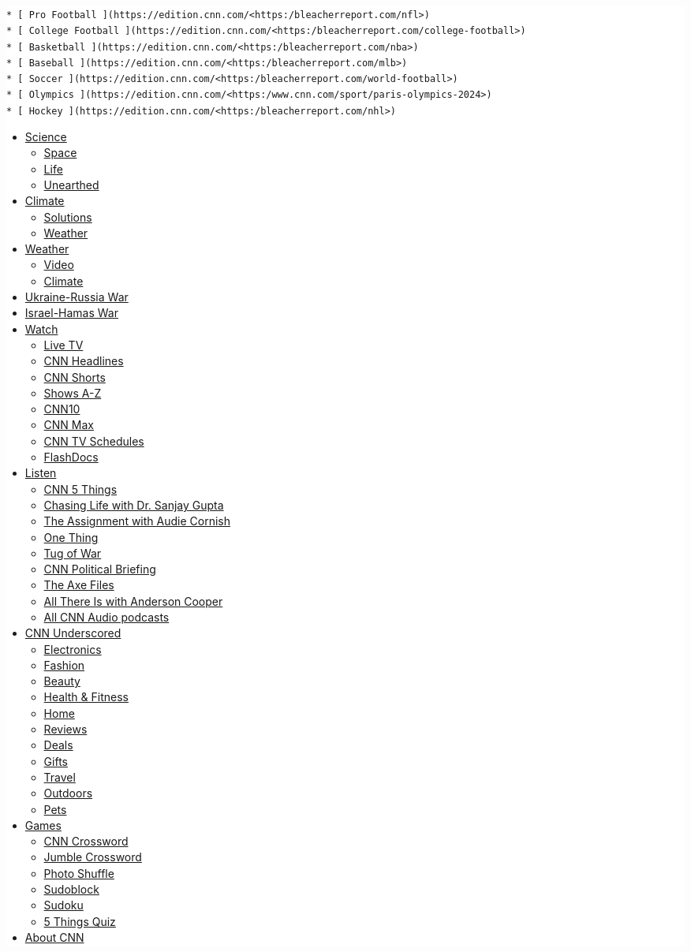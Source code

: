     * [ Pro Football ](https://edition.cnn.com/<https:/bleacherreport.com/nfl>)
    * [ College Football ](https://edition.cnn.com/<https:/bleacherreport.com/college-football>)
    * [ Basketball ](https://edition.cnn.com/<https:/bleacherreport.com/nba>)
    * [ Baseball ](https://edition.cnn.com/<https:/bleacherreport.com/mlb>)
    * [ Soccer ](https://edition.cnn.com/<https:/bleacherreport.com/world-football>)
    * [ Olympics ](https://edition.cnn.com/<https:/www.cnn.com/sport/paris-olympics-2024>)
    * [ Hockey ](https://edition.cnn.com/<https:/bleacherreport.com/nhl>)
  * [ Science ](https://edition.cnn.com/<https:/www.cnn.com/science>)
    * [ Space ](https://edition.cnn.com/<https:/www.cnn.com/science/space>)
    * [ Life ](https://edition.cnn.com/<https:/www.cnn.com/science/life>)
    * [ Unearthed ](https://edition.cnn.com/<https:/www.cnn.com/science/unearthed>)
  * [ Climate ](https://edition.cnn.com/<https:/www.cnn.com/climate>)
    * [ Solutions ](https://edition.cnn.com/<https:/www.cnn.com/climate/solutions>)
    * [ Weather ](https://edition.cnn.com/<https:/www.cnn.com/weather>)
  * [ Weather ](https://edition.cnn.com/<https:/www.cnn.com/weather>)
    * [ Video ](https://edition.cnn.com/<https:/www.cnn.com/weather/video>)
    * [ Climate ](https://edition.cnn.com/<https:/www.cnn.com/climate>)
  * [ Ukraine-Russia War ](https://edition.cnn.com/<https:/www.cnn.com/world/europe/ukraine>)
  * [ Israel-Hamas War ](https://edition.cnn.com/<https:/www.cnn.com/world/middleeast/israel>)
  * [ Watch ](https://edition.cnn.com/<https:/www.cnn.com/videos>)
    * [ Live TV ](https://edition.cnn.com/<https:/www.cnn.com/live-tv>)
    * [ CNN Headlines ](https://edition.cnn.com/<https:/www.cnn.com/videos/fast/cnn-headlines>)
    * [ CNN Shorts ](https://edition.cnn.com/<https:/www.cnn.com/shorts/cnn-shorts>)
    * [ Shows A-Z ](https://edition.cnn.com/<https:/www.cnn.com/specials/tv/all-shows>)
    * [ CNN10 ](https://edition.cnn.com/<https:/www.cnn.com/cnn10>)
    * [ CNN Max ](https://edition.cnn.com/<https:/www.max.com/channel/cnn-max>)
    * [ CNN TV Schedules ](https://edition.cnn.com/<https:/www.cnn.com/tv/schedule/cnn>)
    * [ FlashDocs ](https://edition.cnn.com/<https:/www.cnn.com/subscription/video/flashdocs/library>)
  * [ Listen ](https://edition.cnn.com/<https:/www.cnn.com/audio>)
    * [ CNN 5 Things ](https://edition.cnn.com/<https:/www.cnn.com/audio/podcasts/5-things>)
    * [ Chasing Life with Dr. Sanjay Gupta ](https://edition.cnn.com/<https:/www.cnn.com/audio/podcasts/chasing-life>)
    * [ The Assignment with Audie Cornish ](https://edition.cnn.com/<https:/www.cnn.com/audio/podcasts/the-assignment>)
    * [ One Thing ](https://edition.cnn.com/<https:/www.cnn.com/audio/podcasts/one-thing>)
    * [ Tug of War ](https://edition.cnn.com/<https:/www.cnn.com/audio/podcasts/tug-of-war>)
    * [ CNN Political Briefing ](https://edition.cnn.com/<https:/www.cnn.com/audio/podcasts/political-briefing>)
    * [ The Axe Files ](https://edition.cnn.com/<https:/www.cnn.com/audio/podcasts/axe-files>)
    * [ All There Is with Anderson Cooper ](https://edition.cnn.com/<https:/www.cnn.com/audio/podcasts/all-there-is-with-anderson-cooper>)
    * [ All CNN Audio podcasts ](https://edition.cnn.com/<https:/www.cnn.com/audio>)
  * [ CNN Underscored ](https://edition.cnn.com/<https:/www.cnn.com/cnn-underscored>)
    * [ Electronics ](https://edition.cnn.com/<https:/www.cnn.com/cnn-underscored/electronics>)
    * [ Fashion ](https://edition.cnn.com/<https:/www.cnn.com/cnn-underscored/fashion>)
    * [ Beauty ](https://edition.cnn.com/<https:/www.cnn.com/cnn-underscored/beauty>)
    * [ Health & Fitness ](https://edition.cnn.com/<https:/www.cnn.com/cnn-underscored/health-fitness>)
    * [ Home ](https://edition.cnn.com/<https:/www.cnn.com/cnn-underscored/home>)
    * [ Reviews ](https://edition.cnn.com/<https:/www.cnn.com/cnn-underscored/reviews>)
    * [ Deals ](https://edition.cnn.com/<https:/www.cnn.com/cnn-underscored/deals>)
    * [ Gifts ](https://edition.cnn.com/<https:/www.cnn.com/cnn-underscored/gifts>)
    * [ Travel ](https://edition.cnn.com/<https:/www.cnn.com/cnn-underscored/travel>)
    * [ Outdoors ](https://edition.cnn.com/<https:/www.cnn.com/cnn-underscored/outdoors>)
    * [ Pets ](https://edition.cnn.com/<https:/www.cnn.com/cnn-underscored/pets>)
  * [ Games ](https://edition.cnn.com/<https:/www.cnn.com/games>)
    * [ CNN Crossword ](https://edition.cnn.com/<https:/www.cnn.com/games/play/cnn-crossword>)
    * [ Jumble Crossword ](https://edition.cnn.com/<https:/www.cnn.com/games/play/jumble-crossword-daily>)
    * [ Photo Shuffle ](https://edition.cnn.com/<https:/www.cnn.com/games/play/photo-shuffle>)
    * [ Sudoblock ](https://edition.cnn.com/<https:/www.cnn.com/games/play/sudoblock>)
    * [ Sudoku ](https://edition.cnn.com/<https:/www.cnn.com/games/play/sudoku>)
    * [ 5 Things Quiz ](https://edition.cnn.com/<https:/cnn.it/5thingsquiz>)
  * [ About CNN ](https://edition.cnn.com/<https:/www.cnn.com/about>)